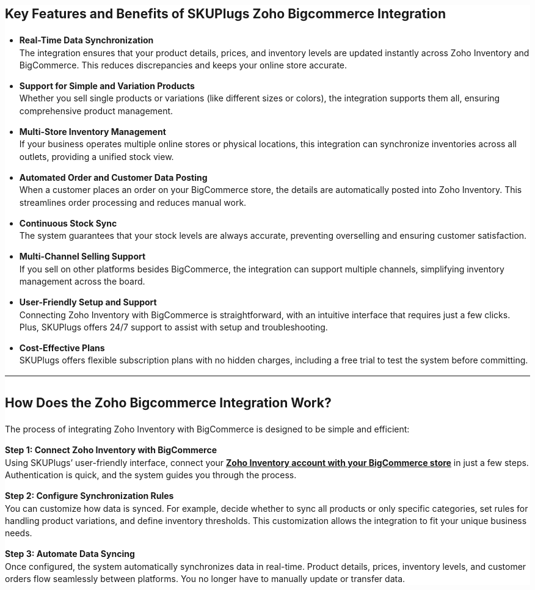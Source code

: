 
## Key Features and Benefits of SKUPlugs Zoho Bigcommerce Integration

- **Real-Time Data Synchronization**  
  The integration ensures that your product details, prices, and inventory levels are updated instantly across Zoho Inventory and BigCommerce. This reduces discrepancies and keeps your online store accurate.

- **Support for Simple and Variation Products**  
  Whether you sell single products or variations (like different sizes or colors), the integration supports them all, ensuring comprehensive product management.

- **Multi-Store Inventory Management**  
  If your business operates multiple online stores or physical locations, this integration can synchronize inventories across all outlets, providing a unified stock view.

- **Automated Order and Customer Data Posting**  
  When a customer places an order on your BigCommerce store, the details are automatically posted into Zoho Inventory. This streamlines order processing and reduces manual work.

- **Continuous Stock Sync**  
  The system guarantees that your stock levels are always accurate, preventing overselling and ensuring customer satisfaction.

- **Multi-Channel Selling Support**  
  If you sell on other platforms besides BigCommerce, the integration can support multiple channels, simplifying inventory management across the board.

- **User-Friendly Setup and Support**  
  Connecting Zoho Inventory with BigCommerce is straightforward, with an intuitive interface that requires just a few clicks. Plus, SKUPlugs offers 24/7 support to assist with setup and troubleshooting.

- **Cost-Effective Plans**  
  SKUPlugs offers flexible subscription plans with no hidden charges, including a free trial to test the system before committing.

---

## How Does the Zoho Bigcommerce Integration Work?

The process of integrating Zoho Inventory with BigCommerce is designed to be simple and efficient:

**Step 1: Connect Zoho Inventory with BigCommerce**  
Using SKUPlugs’ user-friendly interface, connect your [**Zoho Inventory account with your BigCommerce store**](https://skuplugs.com/easy-steps-to-integrate-zoho-inventory-and-bigcommerce-using-skuplugs/) in just a few steps. Authentication is quick, and the system guides you through the process.

**Step 2: Configure Synchronization Rules**  
You can customize how data is synced. For example, decide whether to sync all products or only specific categories, set rules for handling product variations, and define inventory thresholds. This customization allows the integration to fit your unique business needs.

**Step 3: Automate Data Syncing**  
Once configured, the system automatically synchronizes data in real-time. Product details, prices, inventory levels, and customer orders flow seamlessly between platforms. You no longer have to manually update or transfer data.
